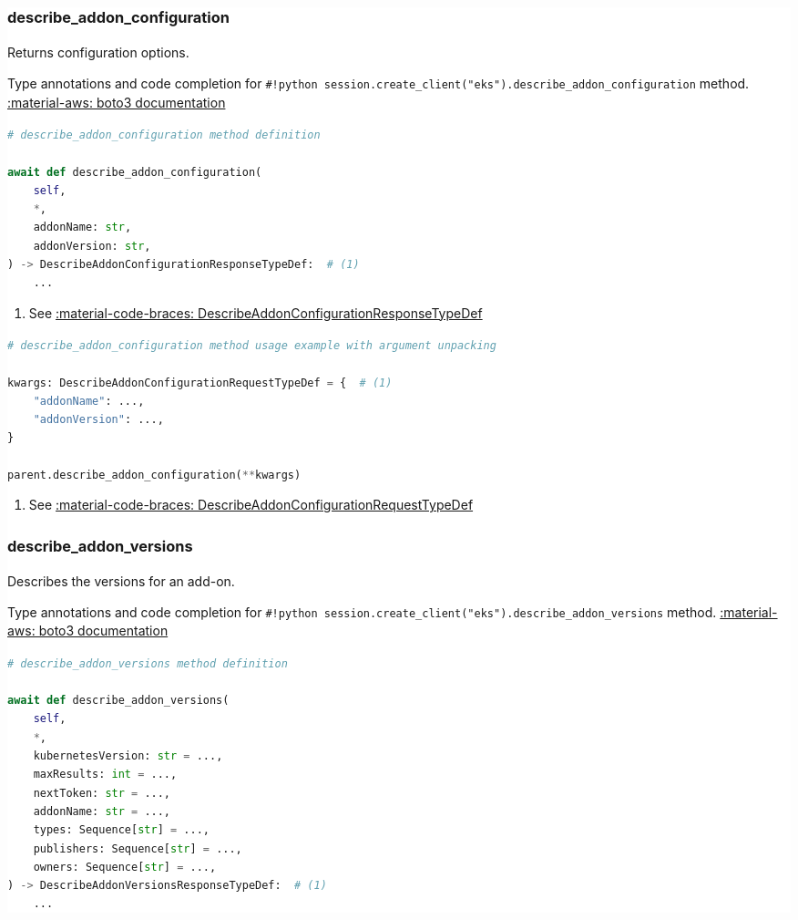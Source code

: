 ### describe\_addon\_configuration

Returns configuration options.

Type annotations and code completion for `#!python session.create_client("eks").describe_addon_configuration` method.
[:material-aws: boto3 documentation](https://boto3.amazonaws.com/v1/documentation/api/latest/reference/services/eks/client/describe_addon_configuration.html)

```python
# describe_addon_configuration method definition

await def describe_addon_configuration(
    self,
    *,
    addonName: str,
    addonVersion: str,
) -> DescribeAddonConfigurationResponseTypeDef:  # (1)
    ...
```

1. See [:material-code-braces: DescribeAddonConfigurationResponseTypeDef](./type_defs.md#describeaddonconfigurationresponsetypedef) 


```python
# describe_addon_configuration method usage example with argument unpacking

kwargs: DescribeAddonConfigurationRequestTypeDef = {  # (1)
    "addonName": ...,
    "addonVersion": ...,
}

parent.describe_addon_configuration(**kwargs)
```

1. See [:material-code-braces: DescribeAddonConfigurationRequestTypeDef](./type_defs.md#describeaddonconfigurationrequesttypedef) 

### describe\_addon\_versions

Describes the versions for an add-on.

Type annotations and code completion for `#!python session.create_client("eks").describe_addon_versions` method.
[:material-aws: boto3 documentation](https://boto3.amazonaws.com/v1/documentation/api/latest/reference/services/eks/client/describe_addon_versions.html)

```python
# describe_addon_versions method definition

await def describe_addon_versions(
    self,
    *,
    kubernetesVersion: str = ...,
    maxResults: int = ...,
    nextToken: str = ...,
    addonName: str = ...,
    types: Sequence[str] = ...,
    publishers: Sequence[str] = ...,
    owners: Sequence[str] = ...,
) -> DescribeAddonVersionsResponseTypeDef:  # (1)
    ...
```
